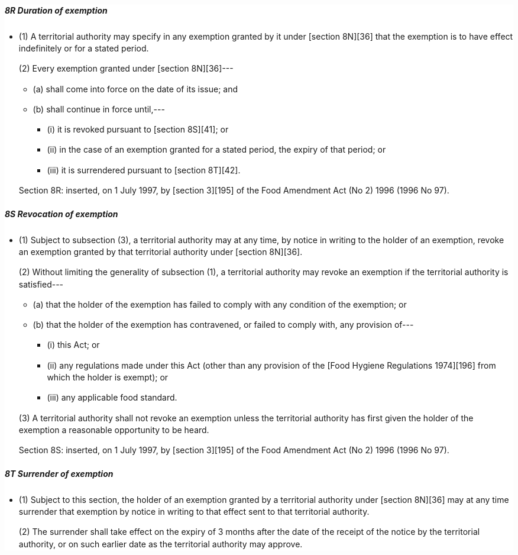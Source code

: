 ##### 8R Duration of exemption
    
*   (1) A territorial authority may specify in any exemption granted by it under [section 8N][36] that the exemption is to have effect indefinitely or for a stated period.
    
    (2) Every exemption granted under [section 8N][36]---
        
    *   (a) shall come into force on the date of its issue; and
    
    *   (b) shall continue in force until,---
            
        *   (i) it is revoked pursuant to [section 8S][41]; or
        
        *   (ii) in the case of an exemption granted for a stated period, the expiry of that period; or
        
        *   (iii) it is surrendered pursuant to [section 8T][42].
        
        
    
    Section 8R: inserted, on 1 July 1997, by [section 3][195] of the Food Amendment Act (No 2) 1996 (1996 No 97).

##### 8S Revocation of exemption
    
*   (1) Subject to subsection (3), a territorial authority may at any time, by notice in writing to the holder of an exemption, revoke an exemption granted by that territorial authority under [section 8N][36].
    
    (2) Without limiting the generality of subsection (1), a territorial authority may revoke an exemption if the territorial authority is satisfied---
        
    *   (a) that the holder of the exemption has failed to comply with any condition of the exemption; or
    
    *   (b) that the holder of the exemption has contravened, or failed to comply with, any provision of---
            
        *   (i) this Act; or
        
        *   (ii) any regulations made under this Act (other than any provision of the [Food Hygiene Regulations 1974][196] from which the holder is exempt); or
        
        *   (iii) any applicable food standard.
        
        
    
    (3) A territorial authority shall not revoke an exemption unless the territorial authority has first given the holder of the exemption a reasonable opportunity to be heard.
    
    Section 8S: inserted, on 1 July 1997, by [section 3][195] of the Food Amendment Act (No 2) 1996 (1996 No 97).

##### 8T Surrender of exemption
    
*   (1) Subject to this section, the holder of an exemption granted by a territorial authority under [section 8N][36] may at any time surrender that exemption by notice in writing to that effect sent to that territorial authority.
    
    (2) The surrender shall take effect on the expiry of 3 months after the date of the receipt of the notice by the territorial authority, or on such earlier date as the territorial authority may approve.
    